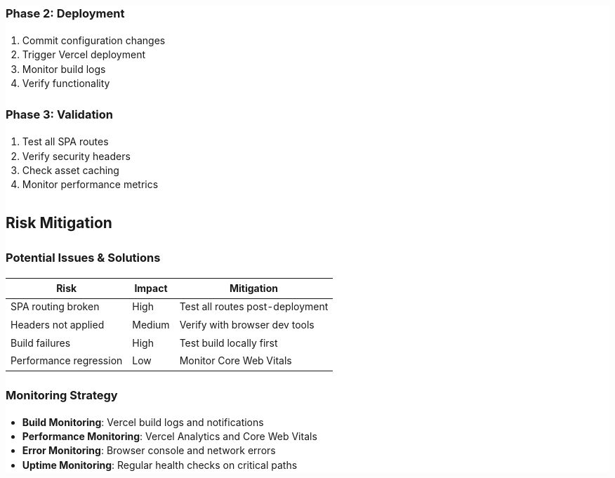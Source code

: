 ### Phase 2: Deployment
1. Commit configuration changes
2. Trigger Vercel deployment
3. Monitor build logs
4. Verify functionality

### Phase 3: Validation
1. Test all SPA routes
2. Verify security headers
3. Check asset caching
4. Monitor performance metrics

## Risk Mitigation

### Potential Issues & Solutions

| Risk | Impact | Mitigation |
|------|--------|------------|
| SPA routing broken | High | Test all routes post-deployment |
| Headers not applied | Medium | Verify with browser dev tools |
| Build failures | High | Test build locally first |
| Performance regression | Low | Monitor Core Web Vitals |

### Monitoring Strategy

- **Build Monitoring**: Vercel build logs and notifications
- **Performance Monitoring**: Vercel Analytics and Core Web Vitals
- **Error Monitoring**: Browser console and network errors
- **Uptime Monitoring**: Regular health checks on critical paths